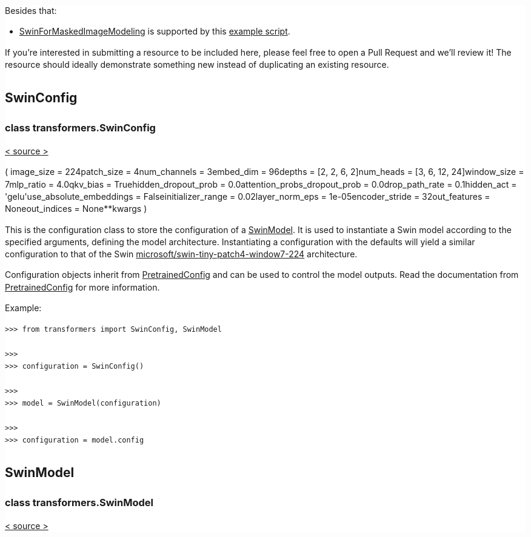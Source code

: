 Besides that:

-   [SwinForMaskedImageModeling](/docs/transformers/v4.34.0/en/model_doc/swin#transformers.SwinForMaskedImageModeling) is supported by this [example script](https://github.com/huggingface/transformers/tree/main/examples/pytorch/image-pretraining).

If you’re interested in submitting a resource to be included here, please feel free to open a Pull Request and we’ll review it! The resource should ideally demonstrate something new instead of duplicating an existing resource.

## SwinConfig

### class transformers.SwinConfig

[< source \>](https://github.com/huggingface/transformers/blob/v4.34.0/src/transformers/models/swin/configuration_swin.py#L38)

( image\_size = 224patch\_size = 4num\_channels = 3embed\_dim = 96depths = \[2, 2, 6, 2\]num\_heads = \[3, 6, 12, 24\]window\_size = 7mlp\_ratio = 4.0qkv\_bias = Truehidden\_dropout\_prob = 0.0attention\_probs\_dropout\_prob = 0.0drop\_path\_rate = 0.1hidden\_act = 'gelu'use\_absolute\_embeddings = Falseinitializer\_range = 0.02layer\_norm\_eps = 1e-05encoder\_stride = 32out\_features = Noneout\_indices = None\*\*kwargs )

This is the configuration class to store the configuration of a [SwinModel](/docs/transformers/v4.34.0/en/model_doc/swin#transformers.SwinModel). It is used to instantiate a Swin model according to the specified arguments, defining the model architecture. Instantiating a configuration with the defaults will yield a similar configuration to that of the Swin [microsoft/swin-tiny-patch4-window7-224](https://huggingface.co/microsoft/swin-tiny-patch4-window7-224) architecture.

Configuration objects inherit from [PretrainedConfig](/docs/transformers/v4.34.0/en/main_classes/configuration#transformers.PretrainedConfig) and can be used to control the model outputs. Read the documentation from [PretrainedConfig](/docs/transformers/v4.34.0/en/main_classes/configuration#transformers.PretrainedConfig) for more information.

Example:

```
>>> from transformers import SwinConfig, SwinModel

>>> 
>>> configuration = SwinConfig()

>>> 
>>> model = SwinModel(configuration)

>>> 
>>> configuration = model.config
```

## SwinModel

### class transformers.SwinModel

[< source \>](https://github.com/huggingface/transformers/blob/v4.34.0/src/transformers/models/swin/modeling_swin.py#L946)
